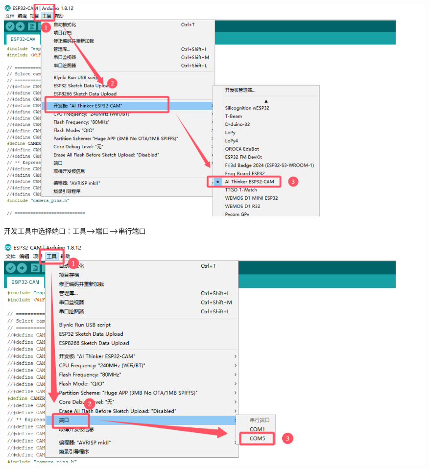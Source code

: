 <img src="./riceShrimpCrab/82.png"  width="800" />

开发工具中选择端口：工具-->端口-->串行端口

<img src="./riceShrimpCrab/87.png"  width="800" />
